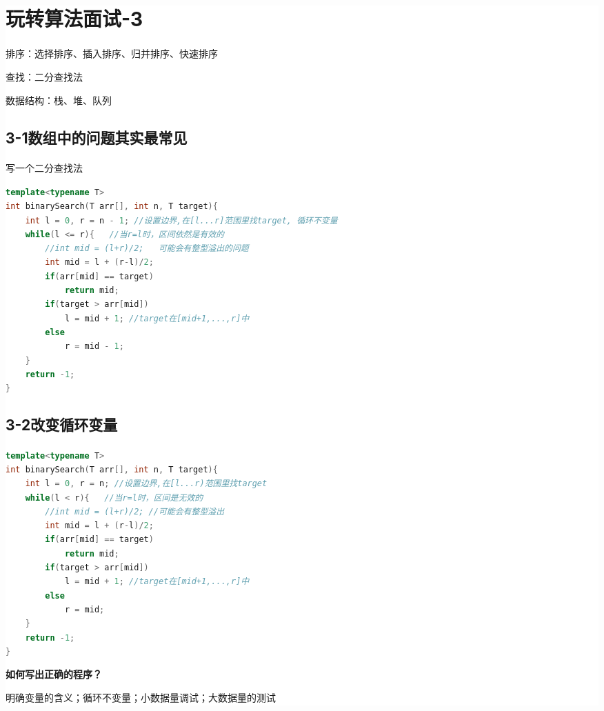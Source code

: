 # 玩转算法面试-3

排序：选择排序、插入排序、归并排序、快速排序

查找：二分查找法

数据结构：栈、堆、队列

## 3-1数组中的问题其实最常见

写一个二分查找法

```c++
template<typename T>
int binarySearch(T arr[], int n, T target){
    int l = 0, r = n - 1; //设置边界,在[l...r]范围里找target, 循环不变量
    while(l <= r){   //当r=l时，区间依然是有效的
        //int mid = (l+r)/2;   可能会有整型溢出的问题
        int mid = l + (r-l)/2;
        if(arr[mid] == target)
            return mid;
        if(target > arr[mid])
            l = mid + 1; //target在[mid+1,...,r]中
        else
            r = mid - 1;
    }  
    return -1;
}
```

## 3-2改变循环变量

```c++
template<typename T>
int binarySearch(T arr[], int n, T target){
    int l = 0, r = n; //设置边界,在[l...r)范围里找target
    while(l < r){   //当r=l时，区间是无效的
        //int mid = (l+r)/2; //可能会有整型溢出
        int mid = l + (r-l)/2;
        if(arr[mid] == target)
            return mid;
        if(target > arr[mid])
            l = mid + 1; //target在[mid+1,...,r]中
        else
            r = mid;
    }  
    return -1;
}
```

**如何写出正确的程序？**

明确变量的含义；循环不变量；小数据量调试；大数据量的测试
